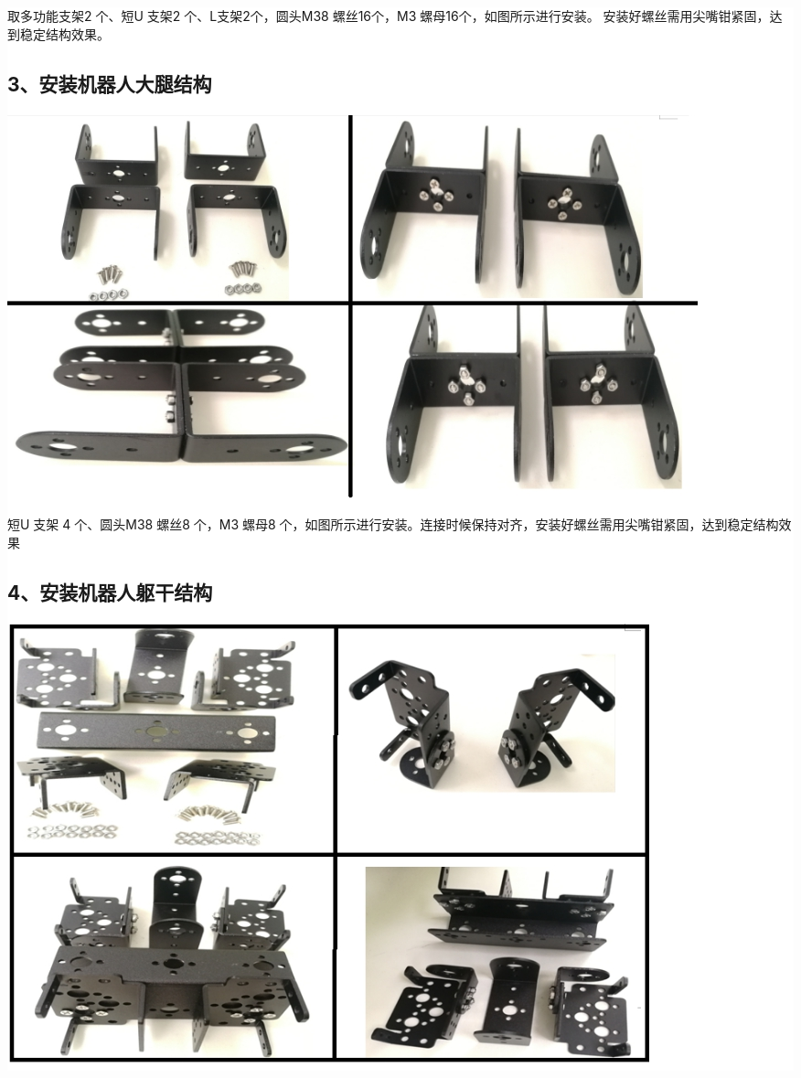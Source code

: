 
 

 取多功能支架2 个、短U 支架2 个、L支架2个，圆头M38 螺丝16个，M3 螺母16个，如图所示进行安装。 安装好螺丝需用尖嘴钳紧固，达到稳定结构效果。

## 3、安装机器人大腿结构

 

![img](https://github.com/SmartArduino/zhdocs/raw/master/zhRobotArm/HumanoidRobot/13DOFRobot/wps7.jpg) 

 短U 支架 4 个、圆头M38 螺丝8 个，M3 螺母8 个，如图所示进行安装。连接时候保持对齐，安装好螺丝需用尖嘴钳紧固，达到稳定结构效果 

##  4、安装机器人躯干结构

![img](https://github.com/SmartArduino/zhdocs/raw/master/zhRobotArm/HumanoidRobot/13DOFRobot/wps8.jpg) 
